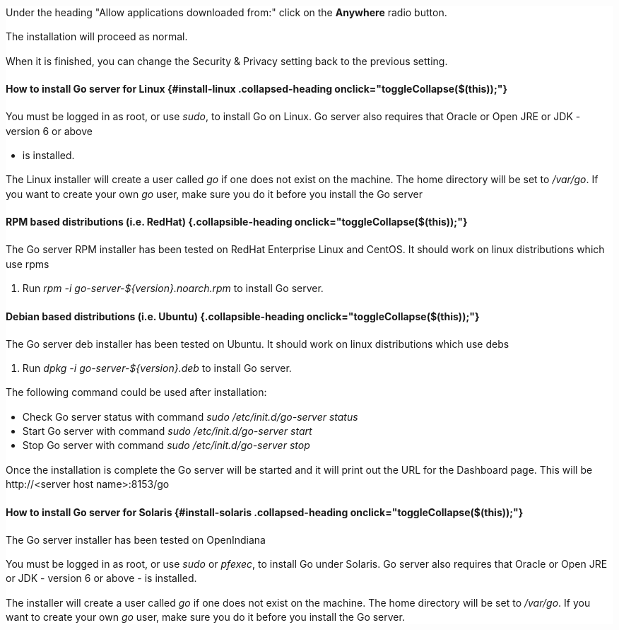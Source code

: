 Under the heading "Allow applications downloaded from:" click on the
**Anywhere** radio button.

The installation will proceed as normal.

When it is finished, you can change the Security & Privacy setting back
to the previous setting.

#### How to install Go server for Linux {#install-linux .collapsed-heading onclick="toggleCollapse($(this));"}

You must be logged in as root, or use *sudo*, to install Go on Linux. Go
server also requires that Oracle or Open JRE or JDK - version 6 or above
- is installed.

The Linux installer will create a user called *go* if one does not exist
on the machine. The home directory will be set to */var/go*. If you want
to create your own *go* user, make sure you do it before you install the
Go server

#### RPM based distributions (i.e. RedHat) {.collapsible-heading onclick="toggleCollapse($(this));"}

The Go server RPM installer has been tested on RedHat Enterprise Linux
and CentOS. It should work on linux distributions which use rpms

1.  Run *rpm -i go-server-\${version}.noarch.rpm* to install Go server.

#### Debian based distributions (i.e. Ubuntu) {.collapsible-heading onclick="toggleCollapse($(this));"}

The Go server deb installer has been tested on Ubuntu. It should work on
linux distributions which use debs

1.  Run *dpkg -i go-server-\${version}.deb* to install Go server.

The following command could be used after installation:

-   Check Go server status with command *sudo /etc/init.d/go-server
    status*
-   Start Go server with command *sudo /etc/init.d/go-server start*
-   Stop Go server with command *sudo /etc/init.d/go-server stop*

Once the installation is complete the Go server will be started and it
will print out the URL for the Dashboard page. This will be
http://\<server host name\>:8153/go

#### How to install Go server for Solaris {#install-solaris .collapsed-heading onclick="toggleCollapse($(this));"}

The Go server installer has been tested on OpenIndiana

You must be logged in as root, or use *sudo* or *pfexec*, to install Go
under Solaris. Go server also requires that Oracle or Open JRE or JDK -
version 6 or above - is installed.

The installer will create a user called *go* if one does not exist on
the machine. The home directory will be set to */var/go*. If you want to
create your own *go* user, make sure you do it before you install the Go
server.
